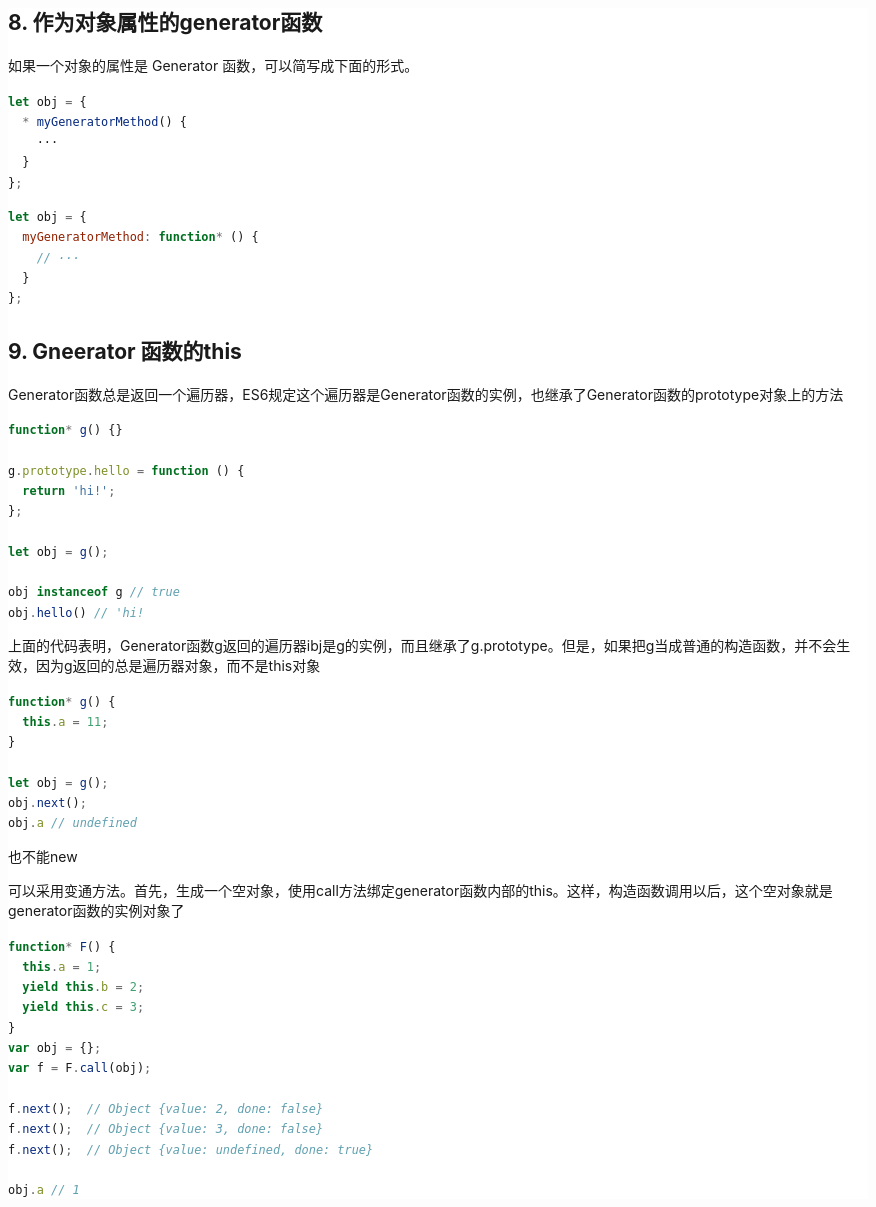 

## 8. 作为对象属性的generator函数

如果一个对象的属性是 Generator 函数，可以简写成下面的形式。

```javascript
let obj = {
  * myGeneratorMethod() {
    ···
  }
};
```

```javascript
let obj = {
  myGeneratorMethod: function* () {
    // ···
  }
};
```

## 9. Gneerator 函数的this

Generator函数总是返回一个遍历器，ES6规定这个遍历器是Generator函数的实例，也继承了Generator函数的prototype对象上的方法

```javascript
function* g() {}

g.prototype.hello = function () {
  return 'hi!';
};

let obj = g();

obj instanceof g // true
obj.hello() // 'hi!
```

上面的代码表明，Generator函数g返回的遍历器ibj是g的实例，而且继承了g.prototype。但是，如果把g当成普通的构造函数，并不会生效，因为g返回的总是遍历器对象，而不是this对象

```javascript
function* g() {
  this.a = 11;
}

let obj = g();
obj.next();
obj.a // undefined
```

也不能new

可以采用变通方法。首先，生成一个空对象，使用call方法绑定generator函数内部的this。这样，构造函数调用以后，这个空对象就是generator函数的实例对象了

```javascript
function* F() {
  this.a = 1;
  yield this.b = 2;
  yield this.c = 3;
}
var obj = {};
var f = F.call(obj);

f.next();  // Object {value: 2, done: false}
f.next();  // Object {value: 3, done: false}
f.next();  // Object {value: undefined, done: true}

obj.a // 1
```